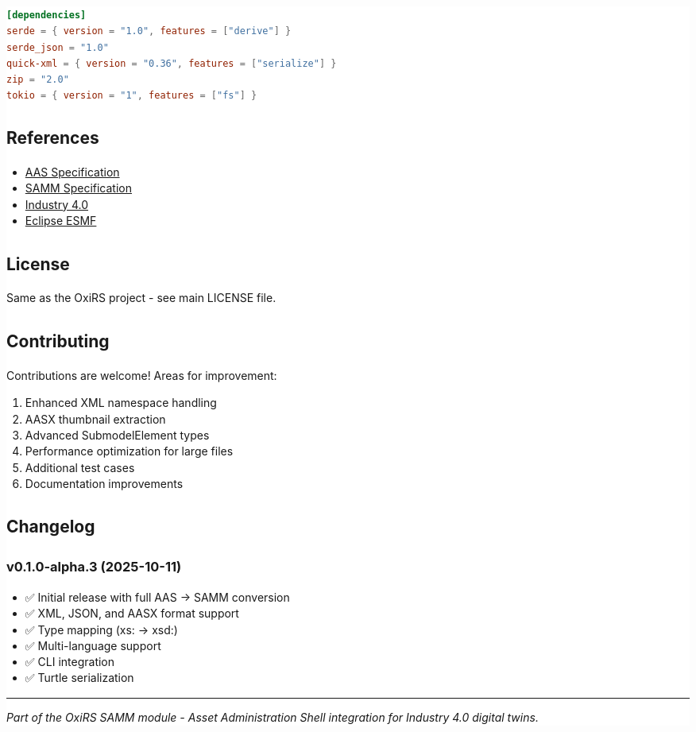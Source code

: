 ```toml
[dependencies]
serde = { version = "1.0", features = ["derive"] }
serde_json = "1.0"
quick-xml = { version = "0.36", features = ["serialize"] }
zip = "2.0"
tokio = { version = "1", features = ["fs"] }
```

## References

- [AAS Specification](https://industrialdigitaltwin.org/en/content-hub/aasspecifications)
- [SAMM Specification](https://eclipse-esmf.github.io/samm-specification/)
- [Industry 4.0](https://www.plattform-i40.de/)
- [Eclipse ESMF](https://github.com/eclipse-esmf)

## License

Same as the OxiRS project - see main LICENSE file.

## Contributing

Contributions are welcome! Areas for improvement:

1. Enhanced XML namespace handling
2. AASX thumbnail extraction
3. Advanced SubmodelElement types
4. Performance optimization for large files
5. Additional test cases
6. Documentation improvements

## Changelog

### v0.1.0-alpha.3 (2025-10-11)
- ✅ Initial release with full AAS → SAMM conversion
- ✅ XML, JSON, and AASX format support
- ✅ Type mapping (xs: → xsd:)
- ✅ Multi-language support
- ✅ CLI integration
- ✅ Turtle serialization

---

*Part of the OxiRS SAMM module - Asset Administration Shell integration for Industry 4.0 digital twins.*
